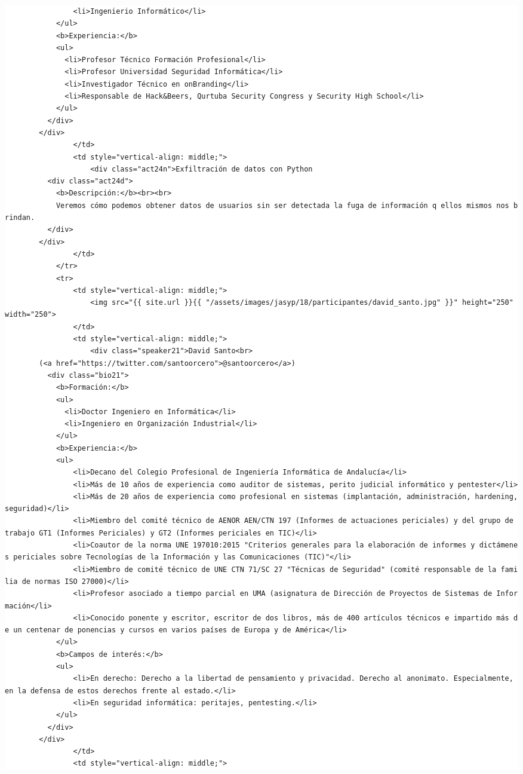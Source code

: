             	    <li>Ingenierio Informático</li>
                </ul>
                <b>Experiencia:</b>
                <ul>
                  <li>Profesor Técnico Formación Profesional</li>
                  <li>Profesor Universidad Seguridad Informática</li>
                  <li>Investigador Técnico en onBranding</li>
                  <li>Responsable de Hack&Beers, Qurtuba Security Congress y Security High School</li>
                </ul>
              </div>
            </div>
					</td>
					<td style="vertical-align: middle;">
						<div class="act24n">Exfiltración de datos con Python
              <div class="act24d">
              	<b>Descripción:</b><br><br>
              	Veremos cómo podemos obtener datos de usuarios sin ser detectada la fuga de información q ellos mismos nos brindan.
              </div>
            </div>
					</td>
				</tr>
				<tr>
					<td style="vertical-align: middle;">
						<img src="{{ site.url }}{{ "/assets/images/jasyp/18/participantes/david_santo.jpg" }}" height="250" width="250">
					</td>
					<td style="vertical-align: middle;">
						<div class="speaker21">David Santo<br>
            (<a href="https://twitter.com/santoorcero">@santoorcero</a>)
              <div class="bio21">
                <b>Formación:</b>
                <ul>
                  <li>Doctor Ingeniero en Informática</li>
                  <li>Ingeniero en Organización Industrial</li>
                </ul>
                <b>Experiencia:</b>
                <ul>
            	    <li>Decano del Colegio Profesional de Ingeniería Informática de Andalucía</li>
            	    <li>Más de 10 años de experiencia como auditor de sistemas, perito judicial informático y pentester</li>
            	    <li>Más de 20 años de experiencia como profesional en sistemas (implantación, administración, hardening, seguridad)</li>
            	    <li>Miembro del comité técnico de AENOR AEN/CTN 197 (Informes de actuaciones periciales) y del grupo de trabajo GT1 (Informes Periciales) y GT2 (Informes periciales en TIC)</li>
            	    <li>Coautor de la norma UNE 197010:2015 "Criterios generales para la elaboración de informes y dictámenes periciales sobre Tecnologías de la Información y las Comunicaciones (TIC)"</li>
            	    <li>Miembro de comité técnico de UNE CTN 71/SC 27 "Técnicas de Seguridad" (comité responsable de la familia de normas ISO 27000)</li>
            	    <li>Profesor asociado a tiempo parcial en UMA (asignatura de Dirección de Proyectos de Sistemas de Información</li>
            	    <li>Conocido ponente y escritor, escritor de dos libros, más de 400 artículos técnicos e impartido más de un centenar de ponencias y cursos en varios países de Europa y de América</li>
                </ul>
                <b>Campos de interés:</b>
                <ul>
            	    <li>En derecho: Derecho a la libertad de pensamiento y privacidad. Derecho al anonimato. Especialmente, en la defensa de estos derechos frente al estado.</li>
            	    <li>En seguridad informática: peritajes, pentesting.</li>
                </ul>
              </div>
            </div>
					</td>
					<td style="vertical-align: middle;">